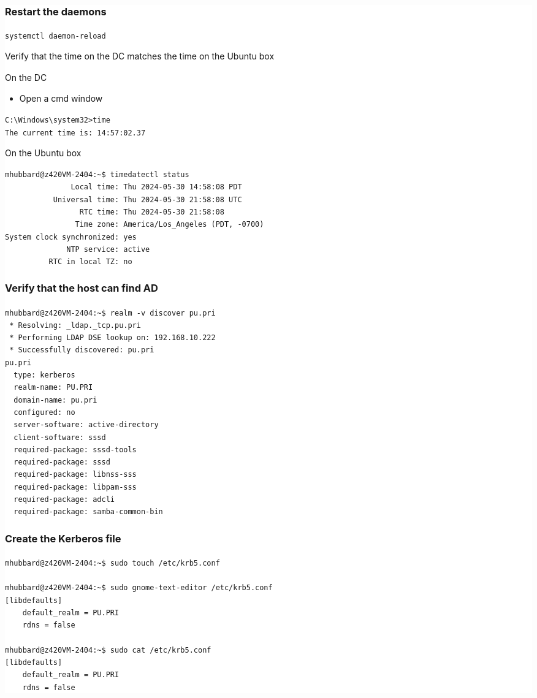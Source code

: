 ### Restart the daemons

```bash
systemctl daemon-reload
```

Verify that the time on the DC matches the time on the Ubuntu box

On the DC

- Open a cmd window

```text linenums='1' hl_lines='1'
C:\Windows\system32>time
The current time is: 14:57:02.37
```

On the Ubuntu box

```text linenums='1' hl_lines='1 2 5 6 7'
mhubbard@z420VM-2404:~$ timedatectl status
               Local time: Thu 2024-05-30 14:58:08 PDT
           Universal time: Thu 2024-05-30 21:58:08 UTC
                 RTC time: Thu 2024-05-30 21:58:08
                Time zone: America/Los_Angeles (PDT, -0700)
System clock synchronized: yes
              NTP service: active
          RTC in local TZ: no
```

### Verify that the host can find AD

```text linenums='1' hl_lines='1 4 8 10'
mhubbard@z420VM-2404:~$ realm -v discover pu.pri
 * Resolving: _ldap._tcp.pu.pri
 * Performing LDAP DSE lookup on: 192.168.10.222
 * Successfully discovered: pu.pri
pu.pri
  type: kerberos
  realm-name: PU.PRI
  domain-name: pu.pri
  configured: no
  server-software: active-directory
  client-software: sssd
  required-package: sssd-tools
  required-package: sssd
  required-package: libnss-sss
  required-package: libpam-sss
  required-package: adcli
  required-package: samba-common-bin
```

### Create the Kerberos file

```bash linenums='1' hl_lines='1 3 8'
mhubbard@z420VM-2404:~$ sudo touch /etc/krb5.conf

mhubbard@z420VM-2404:~$ sudo gnome-text-editor /etc/krb5.conf
[libdefaults]
    default_realm = PU.PRI
    rdns = false

mhubbard@z420VM-2404:~$ sudo cat /etc/krb5.conf
[libdefaults]
    default_realm = PU.PRI
    rdns = false
```
